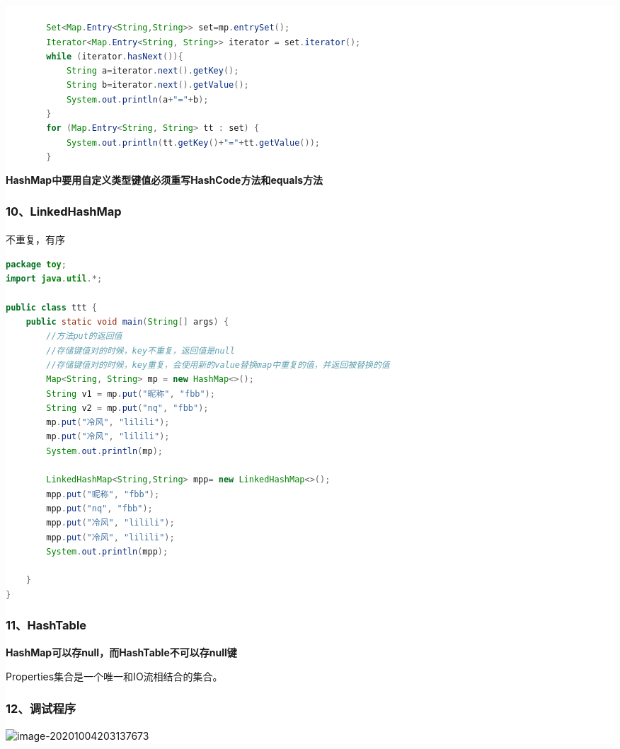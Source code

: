 ```java

        Set<Map.Entry<String,String>> set=mp.entrySet();
        Iterator<Map.Entry<String, String>> iterator = set.iterator();
        while (iterator.hasNext()){
            String a=iterator.next().getKey();
            String b=iterator.next().getValue();
            System.out.println(a+"="+b);
        }
        for (Map.Entry<String, String> tt : set) {
            System.out.println(tt.getKey()+"="+tt.getValue());
        }
```

**HashMap中要用自定义类型键值必须重写HashCode方法和equals方法**

### 10、LinkedHashMap

不重复，有序

```java
package toy;
import java.util.*;

public class ttt {
    public static void main(String[] args) {
        //方法put的返回值
        //存储键值对的时候，key不重复，返回值是null
        //存储键值对的时候，key重复，会使用新的value替换map中重复的值，并返回被替换的值
        Map<String, String> mp = new HashMap<>();
        String v1 = mp.put("昵称", "fbb");
        String v2 = mp.put("nq", "fbb");
        mp.put("冷风", "lilili");
        mp.put("冷风", "lilili");
        System.out.println(mp);

        LinkedHashMap<String,String> mpp= new LinkedHashMap<>();
        mpp.put("昵称", "fbb");
        mpp.put("nq", "fbb");
        mpp.put("冷风", "lilili");
        mpp.put("冷风", "lilili");
        System.out.println(mpp);

    }
}
```

### 11、HashTable

**HashMap可以存null，而HashTable不可以存null键**

Properties集合是一个唯一和IO流相结合的集合。

### 12、调试程序

![image-20201004203137673](C:\Users\zjq\AppData\Roaming\Typora\typora-user-images\image-20201004203137673.png)